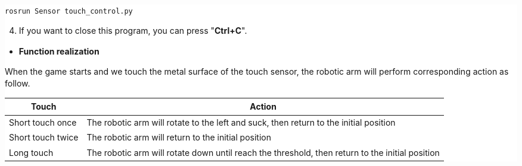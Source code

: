```bash
rosrun Sensor touch_control.py
```

4)  If you want to close this program, you can press "**Ctrl+C**".

* **Function realization** 

When the game starts and we touch the metal surface of the touch sensor, the robotic arm will perform corresponding action as follow.

| **Touch**         | **Action**                                                   |
| ----------------- | ------------------------------------------------------------ |
| Short touch once  | The robotic arm will rotate to the left and suck, then return to the initial position |
| Short touch twice | The robotic arm will return to the initial position          |
| Long touch        | The robotic arm will rotate down until reach the threshold, then return to the initial position |